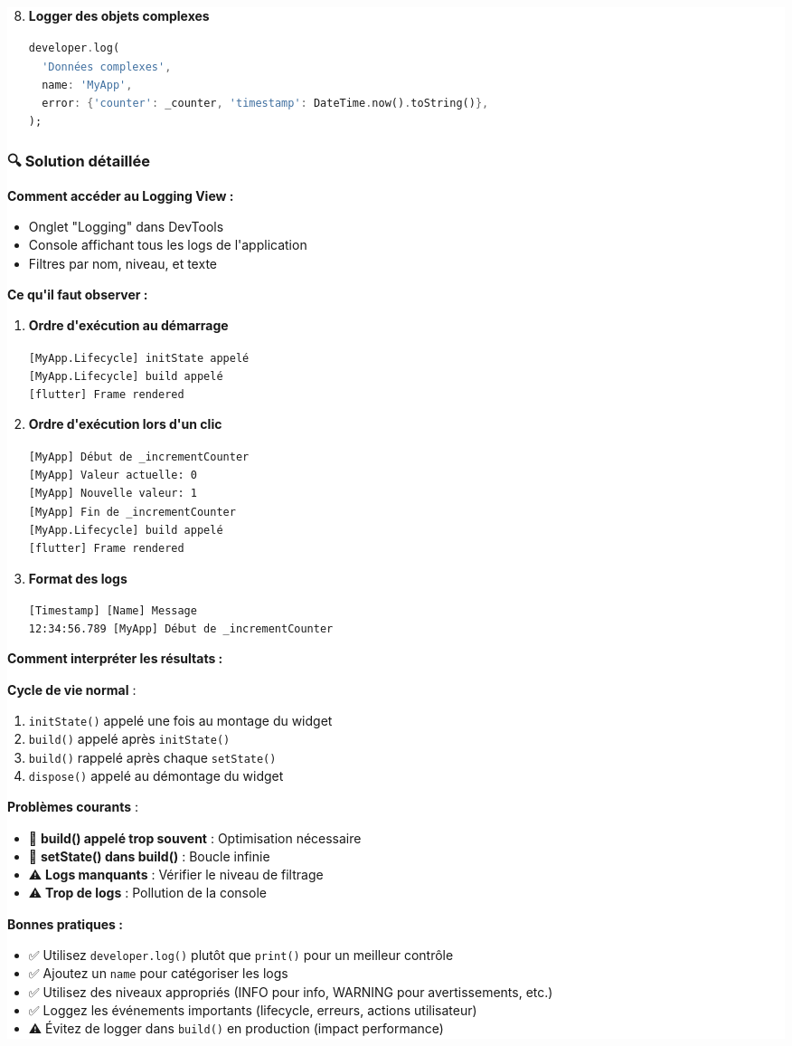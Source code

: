 8. **Logger des objets complexes**
   ```dart
   developer.log(
     'Données complexes',
     name: 'MyApp',
     error: {'counter': _counter, 'timestamp': DateTime.now().toString()},
   );
   ```

### 🔍 Solution détaillée

**Comment accéder au Logging View :**
- Onglet "Logging" dans DevTools
- Console affichant tous les logs de l'application
- Filtres par nom, niveau, et texte

**Ce qu'il faut observer :**

1. **Ordre d'exécution au démarrage**
   ```
   [MyApp.Lifecycle] initState appelé
   [MyApp.Lifecycle] build appelé
   [flutter] Frame rendered
   ```

2. **Ordre d'exécution lors d'un clic**
   ```
   [MyApp] Début de _incrementCounter
   [MyApp] Valeur actuelle: 0
   [MyApp] Nouvelle valeur: 1
   [MyApp] Fin de _incrementCounter
   [MyApp.Lifecycle] build appelé
   [flutter] Frame rendered
   ```

3. **Format des logs**
   ```
   [Timestamp] [Name] Message
   12:34:56.789 [MyApp] Début de _incrementCounter
   ```

**Comment interpréter les résultats :**

**Cycle de vie normal** :
1. `initState()` appelé une fois au montage du widget
2. `build()` appelé après `initState()`
3. `build()` rappelé après chaque `setState()`
4. `dispose()` appelé au démontage du widget

**Problèmes courants** :
- 🔴 **build() appelé trop souvent** : Optimisation nécessaire
- 🔴 **setState() dans build()** : Boucle infinie
- ⚠️ **Logs manquants** : Vérifier le niveau de filtrage
- ⚠️ **Trop de logs** : Pollution de la console

**Bonnes pratiques :**
- ✅ Utilisez `developer.log()` plutôt que `print()` pour un meilleur contrôle
- ✅ Ajoutez un `name` pour catégoriser les logs
- ✅ Utilisez des niveaux appropriés (INFO pour info, WARNING pour avertissements, etc.)
- ✅ Loggez les événements importants (lifecycle, erreurs, actions utilisateur)
- ⚠️ Évitez de logger dans `build()` en production (impact performance)

